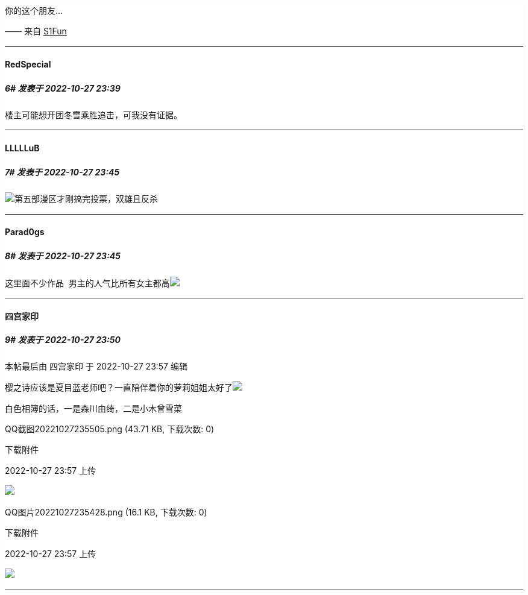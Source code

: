 你的这个朋友...

—— 来自 [S1Fun](https://s1fun.koalcat.com)

*****

####  RedSpecial  
##### 6#       发表于 2022-10-27 23:39

楼主可能想开团冬雪乘胜追击，可我没有证据。

*****

####  LLLLLuB  
##### 7#       发表于 2022-10-27 23:45

<img src="https://static.saraba1st.com/image/smiley/face2017/065.png" referrerpolicy="no-referrer">第五部漫区才刚搞完投票，双雄且反杀

*****

####  Parad0gs  
##### 8#       发表于 2022-10-27 23:45

这里面不少作品  男主的人气比所有女主都高<img src="https://static.saraba1st.com/image/smiley/face2017/067.png" referrerpolicy="no-referrer">

*****

####  四宫家印  
##### 9#       发表于 2022-10-27 23:50

 本帖最后由 四宫家印 于 2022-10-27 23:57 编辑 

樱之诗应该是夏目蓝老师吧？一直陪伴着你的萝莉姐姐太好了<img src="https://static.saraba1st.com/image/smiley/face2017/074.png" referrerpolicy="no-referrer">

白色相簿的话，一是森川由绮，二是小木曾雪菜

QQ截图20221027235505.png
(43.71 KB, 下载次数: 0)

下载附件

2022-10-27 23:57 上传

<img src="https://img.saraba1st.com/forum/202210/27/235744aqy2t3lt2mux3tlq.png" referrerpolicy="no-referrer">

QQ图片20221027235428.png
(16.1 KB, 下载次数: 0)

下载附件

2022-10-27 23:57 上传

<img src="https://img.saraba1st.com/forum/202210/27/235744afhemx21jxxbjxra.png" referrerpolicy="no-referrer">

*****
